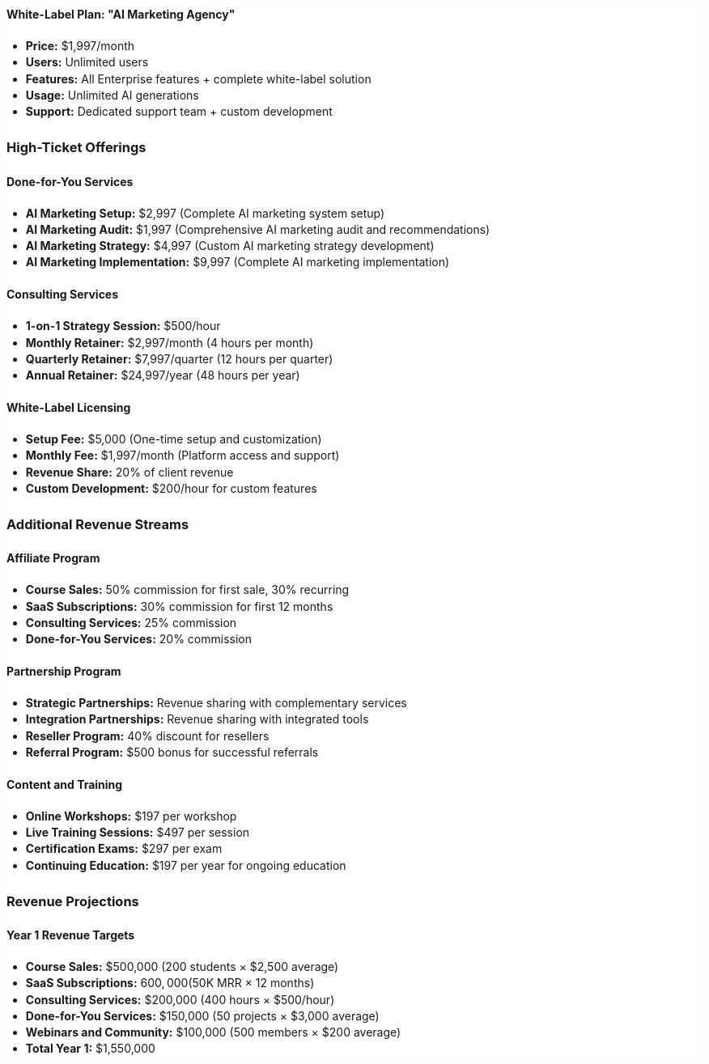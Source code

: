 #### **White-Label Plan: "AI Marketing Agency"**
- **Price:** $1,997/month
- **Users:** Unlimited users
- **Features:** All Enterprise features + complete white-label solution
- **Usage:** Unlimited AI generations
- **Support:** Dedicated support team + custom development

### **High-Ticket Offerings**

#### **Done-for-You Services**
- **AI Marketing Setup:** $2,997 (Complete AI marketing system setup)
- **AI Marketing Audit:** $1,997 (Comprehensive AI marketing audit and recommendations)
- **AI Marketing Strategy:** $4,997 (Custom AI marketing strategy development)
- **AI Marketing Implementation:** $9,997 (Complete AI marketing implementation)

#### **Consulting Services**
- **1-on-1 Strategy Session:** $500/hour
- **Monthly Retainer:** $2,997/month (4 hours per month)
- **Quarterly Retainer:** $7,997/quarter (12 hours per quarter)
- **Annual Retainer:** $24,997/year (48 hours per year)

#### **White-Label Licensing**
- **Setup Fee:** $5,000 (One-time setup and customization)
- **Monthly Fee:** $1,997/month (Platform access and support)
- **Revenue Share:** 20% of client revenue
- **Custom Development:** $200/hour for custom features

### **Additional Revenue Streams**

#### **Affiliate Program**
- **Course Sales:** 50% commission for first sale, 30% recurring
- **SaaS Subscriptions:** 30% commission for first 12 months
- **Consulting Services:** 25% commission
- **Done-for-You Services:** 20% commission

#### **Partnership Program**
- **Strategic Partnerships:** Revenue sharing with complementary services
- **Integration Partnerships:** Revenue sharing with integrated tools
- **Reseller Program:** 40% discount for resellers
- **Referral Program:** $500 bonus for successful referrals

#### **Content and Training**
- **Online Workshops:** $197 per workshop
- **Live Training Sessions:** $497 per session
- **Certification Exams:** $297 per exam
- **Continuing Education:** $197 per year for ongoing education

### **Revenue Projections**

#### **Year 1 Revenue Targets**
- **Course Sales:** $500,000 (200 students × $2,500 average)
- **SaaS Subscriptions:** $600,000 ($50K MRR × 12 months)
- **Consulting Services:** $200,000 (400 hours × $500/hour)
- **Done-for-You Services:** $150,000 (50 projects × $3,000 average)
- **Webinars and Community:** $100,000 (500 members × $200 average)
- **Total Year 1:** $1,550,000
